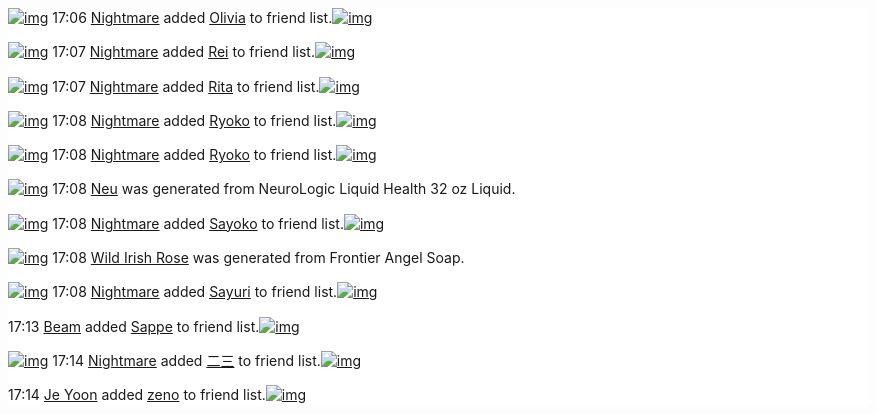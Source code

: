 [![img](http://www.deviantsart.com/2n34p0m.jpeg)](http://www.barcodekanojo.com/user/468205/Nightmare) 17:06 [Nightmare](http://www.barcodekanojo.com/user/468205/Nightmare) added [Olivia](http://www.barcodekanojo.com/kanojo/2537540/Olivia) to friend list.[![img](http://www.deviantsart.com/2uvbnl.png)](http://www.barcodekanojo.com/kanojo/2537540/Olivia)

[![img](http://www.deviantsart.com/2n34p0m.jpeg)](http://www.barcodekanojo.com/user/468205/Nightmare) 17:07 [Nightmare](http://www.barcodekanojo.com/user/468205/Nightmare) added [Rei](http://www.barcodekanojo.com/kanojo/2593122/Rei) to friend list.[![img](http://www.deviantsart.com/1s8cvae.png)](http://www.barcodekanojo.com/kanojo/2593122/Rei)

[![img](http://www.deviantsart.com/2n34p0m.jpeg)](http://www.barcodekanojo.com/user/468205/Nightmare) 17:07 [Nightmare](http://www.barcodekanojo.com/user/468205/Nightmare) added [Rita](http://www.barcodekanojo.com/kanojo/2566831/Rita) to friend list.[![img](http://www.deviantsart.com/30e6c02.png)](http://www.barcodekanojo.com/kanojo/2566831/Rita)

[![img](http://www.deviantsart.com/2n34p0m.jpeg)](http://www.barcodekanojo.com/user/468205/Nightmare) 17:08 [Nightmare](http://www.barcodekanojo.com/user/468205/Nightmare) added [Ryoko](http://www.barcodekanojo.com/kanojo/2590361/Ryoko) to friend list.[![img](http://www.deviantsart.com/3e19of7.png)](http://www.barcodekanojo.com/kanojo/2590361/Ryoko)

[![img](http://www.deviantsart.com/2n34p0m.jpeg)](http://www.barcodekanojo.com/user/468205/Nightmare) 17:08 [Nightmare](http://www.barcodekanojo.com/user/468205/Nightmare) added [Ryoko](http://www.barcodekanojo.com/kanojo/2588812/Ryoko) to friend list.[![img](http://www.deviantsart.com/2i81ja.png)](http://www.barcodekanojo.com/kanojo/2588812/Ryoko)

[![img](http://www.deviantsart.com/pebfaj.png)](http://www.barcodekanojo.com/kanojo/3005404/Neu) 17:08 [Neu](http://www.barcodekanojo.com/kanojo/3005404/Neu) was generated from NeuroLogic Liquid Health 32 oz Liquid.

[![img](http://www.deviantsart.com/2n34p0m.jpeg)](http://www.barcodekanojo.com/user/468205/Nightmare) 17:08 [Nightmare](http://www.barcodekanojo.com/user/468205/Nightmare) added [Sayoko](http://www.barcodekanojo.com/kanojo/2592275/Sayoko) to friend list.[![img](http://www.deviantsart.com/25ep507.png)](http://www.barcodekanojo.com/kanojo/2592275/Sayoko)

[![img](http://www.deviantsart.com/2qoo9s1.png)](http://www.barcodekanojo.com/kanojo/3005405/Wild%20Irish%20Rose) 17:08 [Wild Irish Rose](http://www.barcodekanojo.com/kanojo/3005405/Wild%20Irish%20Rose) was generated from Frontier Angel Soap.

[![img](http://www.deviantsart.com/2n34p0m.jpeg)](http://www.barcodekanojo.com/user/468205/Nightmare) 17:08 [Nightmare](http://www.barcodekanojo.com/user/468205/Nightmare) added [Sayuri](http://www.barcodekanojo.com/kanojo/2586198/Sayuri) to friend list.[![img](http://www.deviantsart.com/1qhh3pf.png)](http://www.barcodekanojo.com/kanojo/2586198/Sayuri)

17:13 [Beam](http://www.barcodekanojo.com/user/434312/Beam) added [Sappe](http://www.barcodekanojo.com/kanojo/489558/Sappe) to friend list.[![img](http://www.deviantsart.com/3abv6b.png)](http://www.barcodekanojo.com/kanojo/489558/Sappe)

[![img](http://www.deviantsart.com/2n34p0m.jpeg)](http://www.barcodekanojo.com/user/468205/Nightmare) 17:14 [Nightmare](http://www.barcodekanojo.com/user/468205/Nightmare) added [二三](http://www.barcodekanojo.com/kanojo/39106/%E4%BA%8C%E4%B8%89) to friend list.[![img](http://www.deviantsart.com/ue8ofk.png)](http://www.barcodekanojo.com/kanojo/39106/%E4%BA%8C%E4%B8%89)

17:14 [Je Yoon](http://www.barcodekanojo.com/user/467442/Je%20Yoon) added [zeno](http://www.barcodekanojo.com/kanojo/2145551/zeno) to friend list.[![img](http://www.deviantsart.com/3k4pumi.png)](http://www.barcodekanojo.com/kanojo/2145551/zeno)

